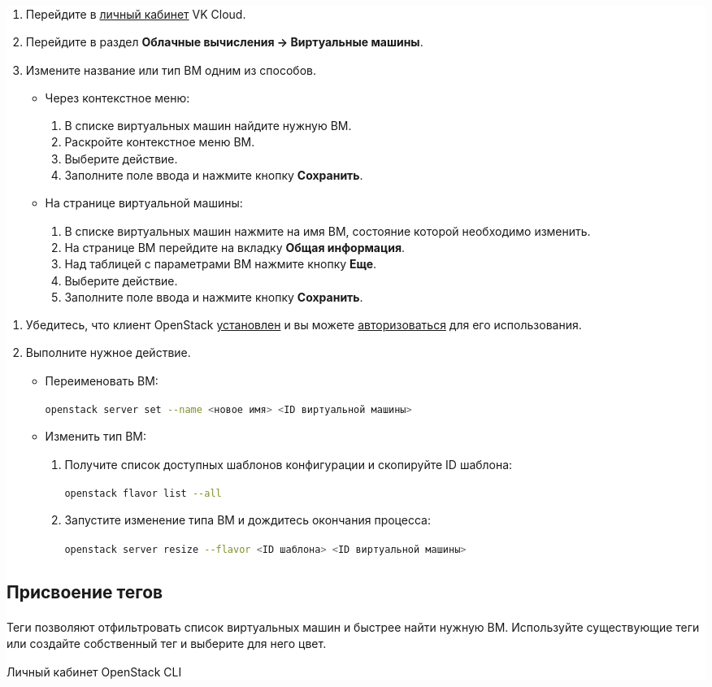 1. Перейдите в [личный кабинет](https://mcs.mail.ru/app/) VK Cloud.
2. Перейдите в раздел **Облачные вычисления → Виртуальные машины**.
3. Измените название или тип ВМ одним из способов.

   - Через контекстное меню:

      1. В списке виртуальных машин найдите нужную ВМ.
      2. Раскройте контекстное меню ВМ.
      3. Выберите действие.
      4. Заполните поле ввода и нажмите кнопку **Сохранить**.

   - На странице виртуальной машины:

      1. В списке виртуальных машин нажмите на имя ВМ, состояние которой необходимо изменить.
      2. На странице ВМ перейдите на вкладку **Общая информация**.
      3. Над таблицей с параметрами ВМ нажмите кнопку **Еще**.
      4. Выберите действие.
      5. Заполните поле ввода и нажмите кнопку **Сохранить**.

</tabpanel>

<tabpanel>

1. Убедитесь, что клиент OpenStack [установлен](/ru/base/account/project/cli/setup) и вы можете [авторизоваться](/ru/base/account/project/cli/authorization) для его использования.

2. Выполните нужное действие.

   - Переименовать ВМ:

      ```bash
      openstack server set --name <новое имя> <ID виртуальной машины>
      ```

   - Изменить тип ВМ:

      1. Получите список доступных шаблонов конфигурации и скопируйте ID шаблона:

         ```bash
         openstack flavor list --all
         ```

      2. Запустите изменение типа ВМ и дождитесь окончания процесса:

         ```bash
         openstack server resize --flavor <ID шаблона> <ID виртуальной машины>
         ```

</tabpanel>
</tabs>

## Присвоение тегов

Теги позволяют отфильтровать список виртуальных машин и быстрее найти нужную ВМ. Используйте существующие теги или создайте собственный тег и выберите для него цвет.

<tabs>

<tablist>
<tab>Личный кабинет</tab>
<tab>OpenStack CLI</tab>
</tablist>
